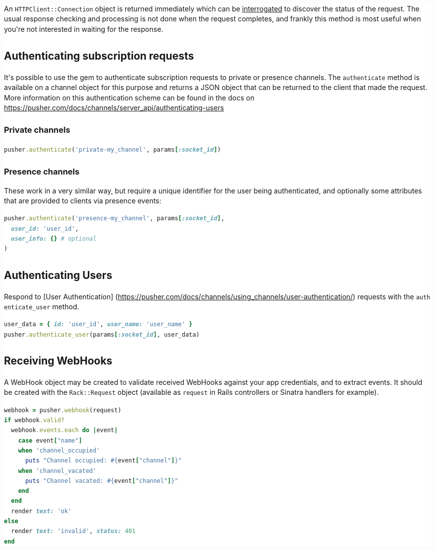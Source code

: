 An `HTTPClient::Connection` object is returned immediately which can be [interrogated](http://rubydoc.info/gems/httpclient/HTTPClient/Connection) to discover the status of the request. The usual response checking and processing is not done when the request completes, and frankly this method is most useful when you're not interested in waiting for the response.


## Authenticating subscription requests

It's possible to use the gem to authenticate subscription requests to private or presence channels. The `authenticate` method is available on a channel object for this purpose and returns a JSON object that can be returned to the client that made the request. More information on this authentication scheme can be found in the docs on <https://pusher.com/docs/channels/server_api/authenticating-users>

### Private channels

``` ruby
pusher.authenticate('private-my_channel', params[:socket_id])
```

### Presence channels

These work in a very similar way, but require a unique identifier for the user being authenticated, and optionally some attributes that are provided to clients via presence events:

``` ruby
pusher.authenticate('presence-my_channel', params[:socket_id],
  user_id: 'user_id',
  user_info: {} # optional
)
```

## Authenticating Users
Respond to [User Authentication] (https://pusher.com/docs/channels/using_channels/user-authentication/) requests with the `authenticate_user` method.

``` ruby
user_data = { id: 'user_id', user_name: 'user_name' }
pusher.authenticate_user(params[:socket_id], user_data)
```

## Receiving WebHooks

A WebHook object may be created to validate received WebHooks against your app credentials, and to extract events. It should be created with the `Rack::Request` object (available as `request` in Rails controllers or Sinatra handlers for example).

``` ruby
webhook = pusher.webhook(request)
if webhook.valid?
  webhook.events.each do |event|
    case event["name"]
    when 'channel_occupied'
      puts "Channel occupied: #{event["channel"]}"
    when 'channel_vacated'
      puts "Channel vacated: #{event["channel"]}"
    end
  end
  render text: 'ok'
else
  render text: 'invalid', status: 401
end
```
